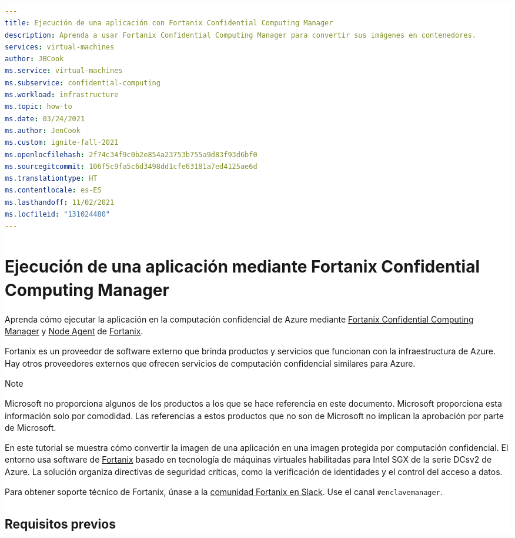 ```yaml
---
title: Ejecución de una aplicación con Fortanix Confidential Computing Manager
description: Aprenda a usar Fortanix Confidential Computing Manager para convertir sus imágenes en contenedores.
services: virtual-machines
author: JBCook
ms.service: virtual-machines
ms.subservice: confidential-computing
ms.workload: infrastructure
ms.topic: how-to
ms.date: 03/24/2021
ms.author: JenCook
ms.custom: ignite-fall-2021
ms.openlocfilehash: 2f74c34f9c0b2e854a23753b755a9d83f93d6bf0
ms.sourcegitcommit: 106f5c9fa5c6d3498dd1cfe63181a7ed4125ae6d
ms.translationtype: HT
ms.contentlocale: es-ES
ms.lasthandoff: 11/02/2021
ms.locfileid: "131024480"
---
```

# <a name="run-an-application-by-using-fortanix-confidential-computing-manager"></a>Ejecución de una aplicación mediante Fortanix Confidential Computing Manager

Aprenda cómo ejecutar la aplicación en la computación confidencial de Azure mediante [Fortanix Confidential Computing Manager](https://azuremarketplace.microsoft.com/marketplace/apps/fortanix.em_managed?tab=Overview) y [Node Agent](https://azuremarketplace.microsoft.com/marketplace/apps/fortanix.rte_node_agent) de [Fortanix](https://www.fortanix.com/).


Fortanix es un proveedor de software externo que brinda productos y servicios que funcionan con la infraestructura de Azure. Hay otros proveedores externos que ofrecen servicios de computación confidencial similares para Azure.

> [!Note]
> Microsoft no proporciona algunos de los productos a los que se hace referencia en este documento. Microsoft proporciona esta información solo por comodidad. Las referencias a estos productos que no son de Microsoft no implican la aprobación por parte de Microsoft.

En este tutorial se muestra cómo convertir la imagen de una aplicación en una imagen protegida por computación confidencial. El entorno usa software de [Fortanix](https://www.fortanix.com/) basado en tecnología de máquinas virtuales habilitadas para Intel SGX de la serie DCsv2 de Azure. La solución organiza directivas de seguridad críticas, como la verificación de identidades y el control del acceso a datos.

Para obtener soporte técnico de Fortanix, únase a la [comunidad Fortanix en Slack](https://fortanix.com/community/). Use el canal `#enclavemanager`.

## <a name="prerequisites"></a>Requisitos previos
